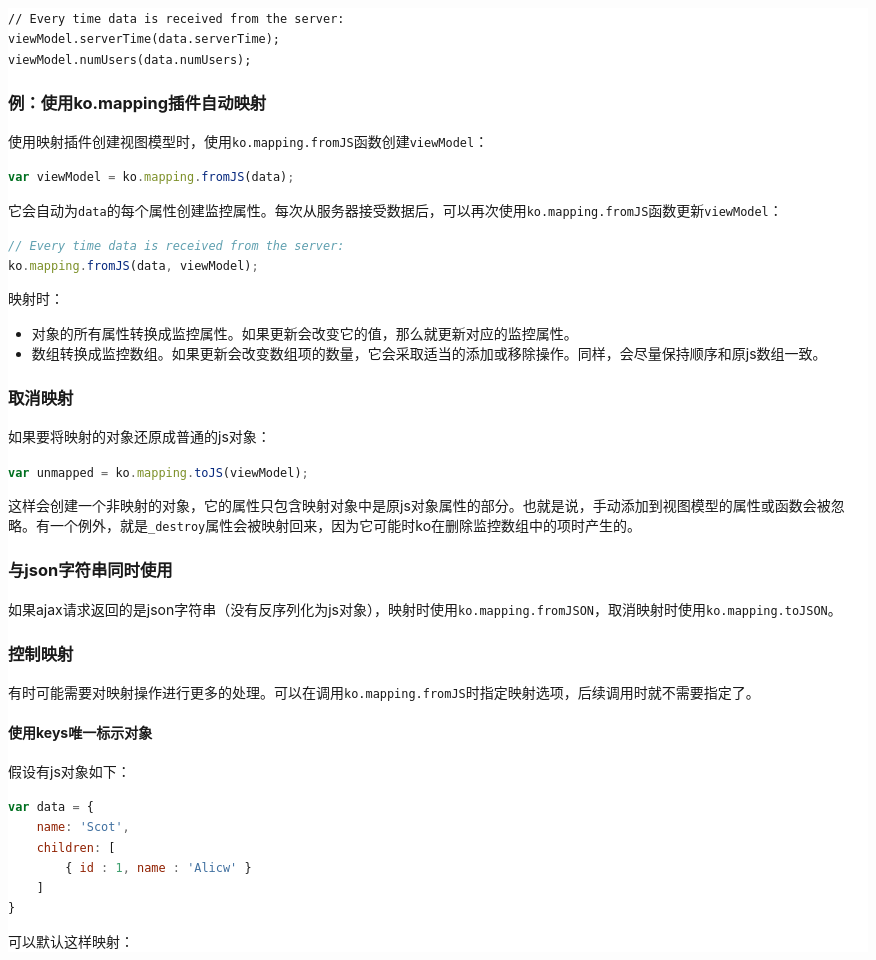 ```javasvript
// Every time data is received from the server:
viewModel.serverTime(data.serverTime);
viewModel.numUsers(data.numUsers);
```

### 例：使用ko.mapping插件自动映射

使用映射插件创建视图模型时，使用`ko.mapping.fromJS`函数创建`viewModel`：

```js
var viewModel = ko.mapping.fromJS(data);
```

它会自动为`data`的每个属性创建监控属性。每次从服务器接受数据后，可以再次使用`ko.mapping.fromJS`函数更新`viewModel`：

```js
// Every time data is received from the server:
ko.mapping.fromJS(data, viewModel);
```

映射时：

* 对象的所有属性转换成监控属性。如果更新会改变它的值，那么就更新对应的监控属性。
* 数组转换成监控数组。如果更新会改变数组项的数量，它会采取适当的添加或移除操作。同样，会尽量保持顺序和原js数组一致。

### 取消映射

如果要将映射的对象还原成普通的js对象：

```js
var unmapped = ko.mapping.toJS(viewModel);
```
这样会创建一个非映射的对象，它的属性只包含映射对象中是原js对象属性的部分。也就是说，手动添加到视图模型的属性或函数会被忽略。有一个例外，就是`_destroy`属性会被映射回来，因为它可能时ko在删除监控数组中的项时产生的。

### 与json字符串同时使用

如果ajax请求返回的是json字符串（没有反序列化为js对象），映射时使用`ko.mapping.fromJSON`，取消映射时使用`ko.mapping.toJSON`。

### 控制映射

有时可能需要对映射操作进行更多的处理。可以在调用`ko.mapping.fromJS`时指定映射选项，后续调用时就不需要指定了。

#### 使用keys唯一标示对象

假设有js对象如下：

```js
var data = {
    name: 'Scot',
    children: [
        { id : 1, name : 'Alicw' }
    ]
}
```

可以默认这样映射：
